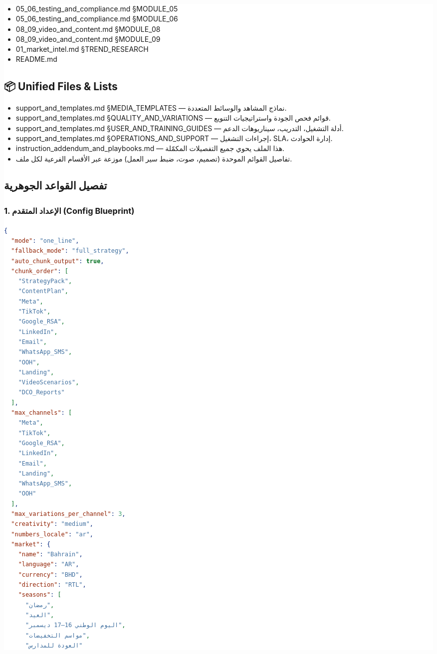 - 05_06_testing_and_compliance.md §MODULE_05
- 05_06_testing_and_compliance.md §MODULE_06
- 08_09_video_and_content.md §MODULE_08
- 08_09_video_and_content.md §MODULE_09
- 01_market_intel.md §TREND_RESEARCH
- README.md



## 📦 Unified Files & Lists
- support_and_templates.md §MEDIA_TEMPLATES — نماذج المشاهد والوسائط المتعددة.
- support_and_templates.md §QUALITY_AND_VARIATIONS — قوائم فحص الجودة واستراتيجيات التنويع.
- support_and_templates.md §USER_AND_TRAINING_GUIDES — أدلة التشغيل، التدريب، سيناريوهات الدعم.
- support_and_templates.md §OPERATIONS_AND_SUPPORT — إجراءات التشغيل، SLA، إدارة الحوادث.
- instruction_addendum_and_playbooks.md — هذا الملف يحوي جميع التفصيلات المكمّلة.
- تفاصيل القوائم الموحدة (تصميم، صوت، ضبط سير العمل) موزعة عبر الأقسام الفرعية لكل ملف.


## تفصيل القواعد الجوهرية
### 1. الإعداد المتقدم (Config Blueprint)
```json
{
  "mode": "one_line",
  "fallback_mode": "full_strategy",
  "auto_chunk_output": true,
  "chunk_order": [
    "StrategyPack",
    "ContentPlan",
    "Meta",
    "TikTok",
    "Google_RSA",
    "LinkedIn",
    "Email",
    "WhatsApp_SMS",
    "OOH",
    "Landing",
    "VideoScenarios",
    "DCO_Reports"
  ],
  "max_channels": [
    "Meta",
    "TikTok",
    "Google_RSA",
    "LinkedIn",
    "Email",
    "Landing",
    "WhatsApp_SMS",
    "OOH"
  ],
  "max_variations_per_channel": 3,
  "creativity": "medium",
  "numbers_locale": "ar",
  "market": {
    "name": "Bahrain",
    "language": "AR",
    "currency": "BHD",
    "direction": "RTL",
    "seasons": [
      "رمضان",
      "العيد",
      "اليوم الوطني 16–17 ديسمبر",
      "مواسم التخفيضات",
      "العودة للمدارس"
```